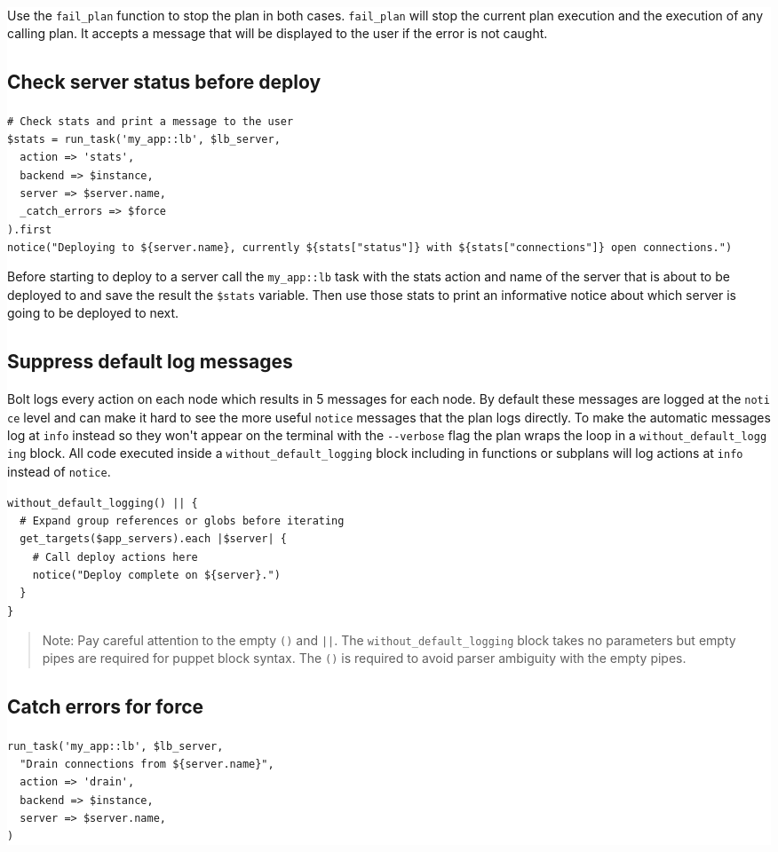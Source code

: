 Use the `fail_plan` function to stop the plan in both cases. `fail_plan` will
stop the current plan execution and the execution of any calling plan. It
accepts a message that will be displayed to the user if the error is not
caught.

## Check server status before deploy

```puppet
# Check stats and print a message to the user
$stats = run_task('my_app::lb', $lb_server,
  action => 'stats',
  backend => $instance,
  server => $server.name,
  _catch_errors => $force
).first
notice("Deploying to ${server.name}, currently ${stats["status"]} with ${stats["connections"]} open connections.")
```

Before starting to deploy to a server call the `my_app::lb` task with the stats
action and name of the server that is about to be deployed to and save the
result the `$stats` variable. Then use those stats to print an informative
notice about which server is going to be deployed to next.

## Suppress default log messages

Bolt logs every action on each node which results in 5 messages for each node.
By default these messages are logged at the `notice` level and can make it hard
to see the more useful `notice` messages that the plan logs directly. To make the
automatic messages log at `info` instead so they won't appear on the terminal
with the `--verbose` flag the plan wraps the loop in a
`without_default_logging` block. All code executed inside a
`without_default_logging` block including in functions or subplans will log
actions at `info` instead of `notice`.

```
without_default_logging() || {
  # Expand group references or globs before iterating
  get_targets($app_servers).each |$server| {
    # Call deploy actions here
    notice("Deploy complete on ${server}.")
  }
}
```

> Note: Pay careful attention to the empty `()` and `||`. The
> `without_default_logging` block takes no parameters but empty pipes are
> required for puppet block syntax. The `()` is required to avoid parser
> ambiguity with the empty pipes.

## Catch errors for force

```puppet
run_task('my_app::lb', $lb_server,
  "Drain connections from ${server.name}",
  action => 'drain',
  backend => $instance,
  server => $server.name,
)
```

